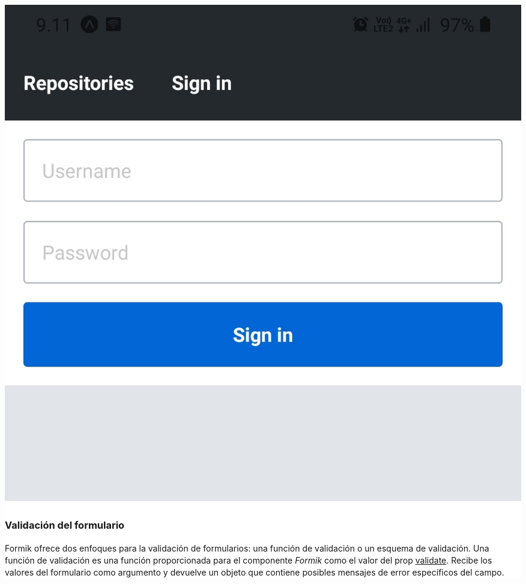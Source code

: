 ![Application preview](../../images/10/19.jpg)

</div>

<div class="content">

### Validación del formulario

Formik ofrece dos enfoques para la validación de formularios: una función de validación o un esquema de validación. Una función de validación es una función proporcionada para el componente <em>Formik</em> como el valor del prop [validate](https://jaredpalmer.com/formik/docs/guides/validation#validate). Recibe los valores del formulario como argumento y devuelve un objeto que contiene posibles mensajes de error específicos del campo.
